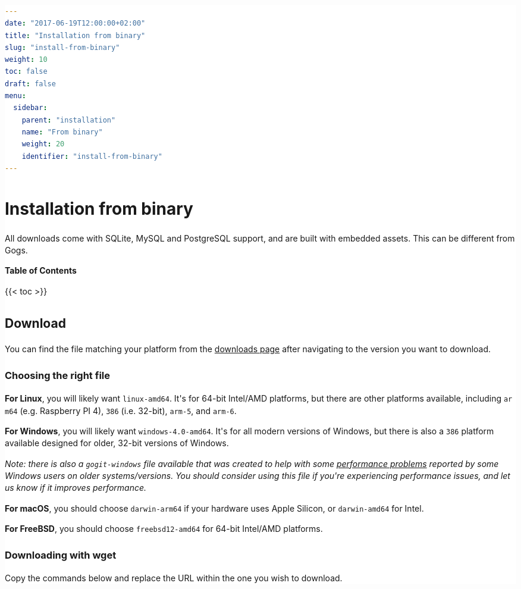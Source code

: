 ```yaml
---
date: "2017-06-19T12:00:00+02:00"
title: "Installation from binary"
slug: "install-from-binary"
weight: 10
toc: false
draft: false
menu:
  sidebar:
    parent: "installation"
    name: "From binary"
    weight: 20
    identifier: "install-from-binary"
---
```


# Installation from binary

All downloads come with SQLite, MySQL and PostgreSQL support, and are built with
embedded assets. This can be different from Gogs.

**Table of Contents**

{{< toc >}}

## Download

You can find the file matching your platform from the [downloads page](https://dl.gitea.com/gitea/) after navigating to the version you want to download.

### Choosing the right file

**For Linux**, you will likely want `linux-amd64`. It's for 64-bit Intel/AMD platforms, but there are other platforms available, including `arm64` (e.g. Raspberry PI 4), `386` (i.e. 32-bit), `arm-5`, and `arm-6`.

**For Windows**, you will likely want `windows-4.0-amd64`. It's for all modern versions of Windows, but there is also a `386` platform available designed for older, 32-bit versions of Windows.

*Note: there is also a `gogit-windows` file available that was created to help with some [performance problems](https://github.com/go-gitea/gitea/pull/15482) reported by some Windows users on older systems/versions. You should consider using this file if you're experiencing performance issues, and let us know if it improves performance.*

**For macOS**, you should choose `darwin-arm64` if your hardware uses Apple Silicon, or `darwin-amd64` for Intel.

**For FreeBSD**, you should choose `freebsd12-amd64` for 64-bit Intel/AMD platforms.

### Downloading with wget

Copy the commands below and replace the URL within the one you wish to download.
